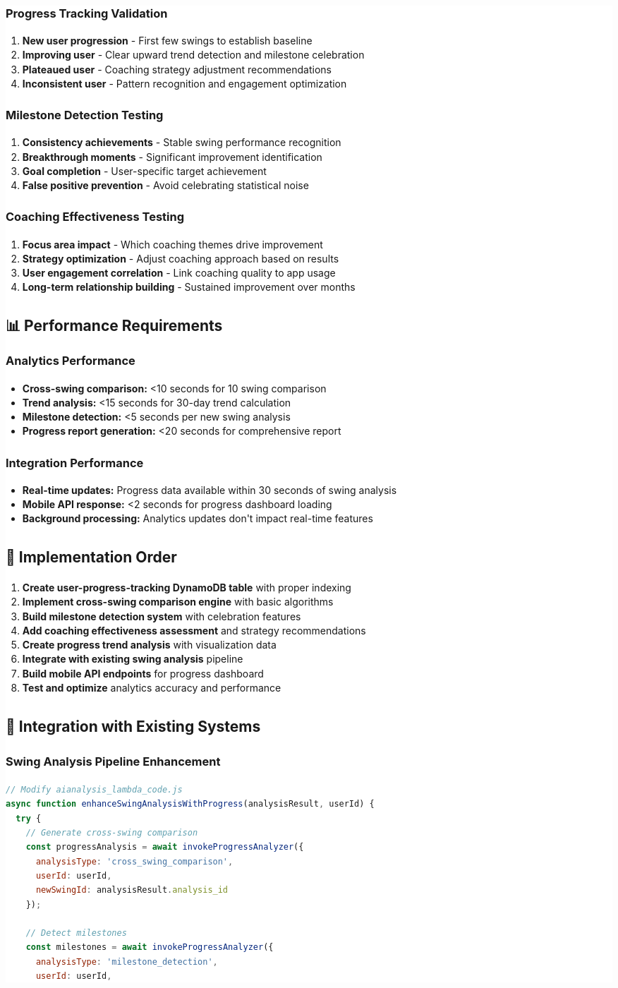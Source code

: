 ### Progress Tracking Validation
1. **New user progression** - First few swings to establish baseline
2. **Improving user** - Clear upward trend detection and milestone celebration
3. **Plateaued user** - Coaching strategy adjustment recommendations
4. **Inconsistent user** - Pattern recognition and engagement optimization

### Milestone Detection Testing
1. **Consistency achievements** - Stable swing performance recognition
2. **Breakthrough moments** - Significant improvement identification
3. **Goal completion** - User-specific target achievement
4. **False positive prevention** - Avoid celebrating statistical noise

### Coaching Effectiveness Testing
1. **Focus area impact** - Which coaching themes drive improvement
2. **Strategy optimization** - Adjust coaching approach based on results
3. **User engagement correlation** - Link coaching quality to app usage
4. **Long-term relationship building** - Sustained improvement over months

## 📊 Performance Requirements

### Analytics Performance
- **Cross-swing comparison:** <10 seconds for 10 swing comparison
- **Trend analysis:** <15 seconds for 30-day trend calculation
- **Milestone detection:** <5 seconds per new swing analysis
- **Progress report generation:** <20 seconds for comprehensive report

### Integration Performance
- **Real-time updates:** Progress data available within 30 seconds of swing analysis
- **Mobile API response:** <2 seconds for progress dashboard loading
- **Background processing:** Analytics updates don't impact real-time features

## 🚀 Implementation Order

1. **Create user-progress-tracking DynamoDB table** with proper indexing
2. **Implement cross-swing comparison engine** with basic algorithms
3. **Build milestone detection system** with celebration features
4. **Add coaching effectiveness assessment** and strategy recommendations
5. **Create progress trend analysis** with visualization data
6. **Integrate with existing swing analysis** pipeline
7. **Build mobile API endpoints** for progress dashboard
8. **Test and optimize** analytics accuracy and performance

## 🔄 Integration with Existing Systems

### Swing Analysis Pipeline Enhancement
```javascript
// Modify aianalysis_lambda_code.js
async function enhanceSwingAnalysisWithProgress(analysisResult, userId) {
  try {
    // Generate cross-swing comparison
    const progressAnalysis = await invokeProgressAnalyzer({
      analysisType: 'cross_swing_comparison',
      userId: userId,
      newSwingId: analysisResult.analysis_id
    });
    
    // Detect milestones
    const milestones = await invokeProgressAnalyzer({
      analysisType: 'milestone_detection',
      userId: userId,
```